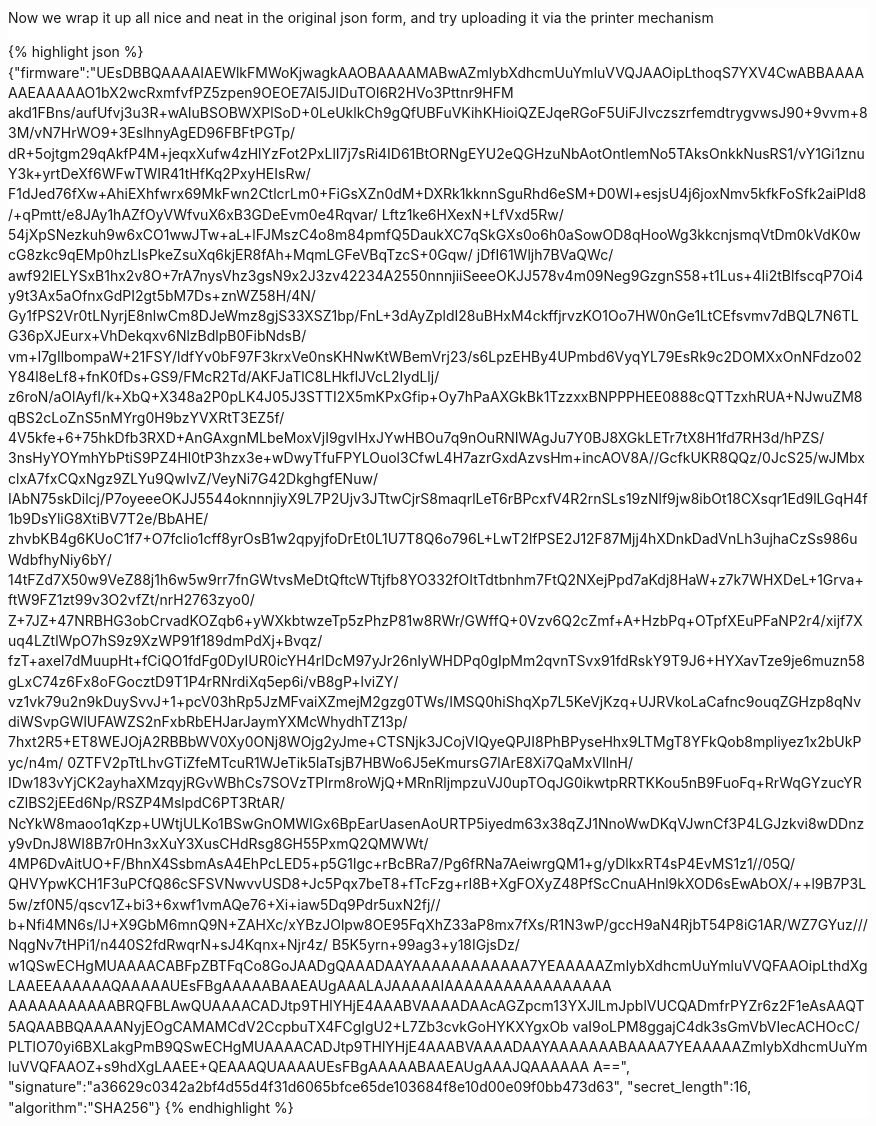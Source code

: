 Now we wrap it up all nice and neat in the original json form, and try uploading it via the printer mechanism

{% highlight json %}
{"firmware":"UEsDBBQAAAAIAEWlkFMWoKjwagkAAOBAAAAMABwAZmlybXdhcmUuYmluVVQJAAOipLthoqS7YXV4CwABBAAAAAAEAAAAAO1bX2wcRxmfvfPZ5zpen9OEOE7Al5JIDuTOl6R2HVo3Pttnr9HFM
akd1FBns/aufUfvj3u3R+wAIuBSOBWXPlSoD+0LeUklkCh9gQfUBFuVKihKHioiQZEJqeRGoF5UiFJIvczszrfemdtrygvwsJ90+9vvm+83M/vN7HrWO9+3EslhnyAgED96FBFtPGTp/
dR+5ojtgm29qAkfP4M+jeqxXufw4zHlYzFot2PxLlI7j7sRi4ID61BtORNgEYU2eQGHzuNbAotOntlemNo5TAksOnkkNusRS1/vY1Gi1znuY3k+yrtDeXf6WFwTWIR41tHfKq2PxyHEIsRw/
F1dJed76fXw+AhiEXhfwrx69MkFwn2CtlcrLm0+FiGsXZn0dM+DXRk1kknnSguRhd6eSM+D0WI+esjsU4j6joxNmv5kfkFoSfk2aiPld8/+qPmtt/e8JAy1hAZfOyVWfvuX6xB3GDeEvm0e4Rqvar/
Lftz1ke6HXexN+LfVxd5Rw/
54jXpSNezkuh9w6xCO1wwJTw+aL+lFJMszC4o8m84pmfQ5DaukXC7qSkGXs0o6h0aSowOD8qHooWg3kkcnjsmqVtDm0kVdK0wcG8zkc9qEMp0hzLlsPkeZsuXq6kjER8fAh+MqmLGFeVBqTzcS+0Gqw/
jDfI61Wljh7BVaQWc/
awf92lELYSxB1hx2v8O+7rA7nysVhz3gsN9x2J3zv42234A2550nnnjiiSeeeOKJJ578v4m09Neg9GzgnS58+t1Lus+4Ii2tBlfscqP7Oi4y9t3Ax5aOfnxGdPI2gt5bM7Ds+znWZ58H/4N/
Gy1fPS2Vr0tLNyrjE8nlwCm8DJeWmz8gjS33XSZ1bp/FnL+3dAyZpldI28uBHxM4ckffjrvzKO1Oo7HW0nGe1LtCEfsvmv7dBQL7N6TLG36pXJEurx+VhDekqxv6NlzBdlpB0FibNdsB/
vm+I7gIlbompaW+21FSY/ldfYv0bF97F3krxVe0nsKHNwKtWBemVrj23/s6LpzEHBy4UPmbd6VyqYL79EsRk9c2DOMXxOnNFdzo02Y84l8eLf8+fnK0fDs+GS9/FMcR2Td/AKFJaTlC8LHkflJVcL2IydLlj/
z6roN/aOlAyfI/k+XbQ+X348a2P0pLK4J05J3STTI2X5mKPxGfip+Oy7hPaAXGkBk1TzzxxBNPPPHEE0888cQTTzxhRUA+NJwuZM8qBS2cLoZnS5nMYrg0H9bzYVXRtT3EZ5f/
4V5kfe+6+75hkDfb3RXD+AnGAxgnMLbeMoxVjI9gvIHxJYwHBOu7q9nOuRNIWAgJu7Y0BJ8XGkLETr7tX8H1fd7RH3d/hPZS/
3nsHyYOYmhYbPtiS9PZ4Hl0tP3hzx3e+wDwyTfuFPYLOuol3CfwL4H7azrGxdAzvsHm+incAOV8A//GcfkUKR8QQz/0JcS25/wJMbxclxA7fxCQxNgz9ZLYu9QwIvZ/VeyNi7G42DkghgfENuw/
IAbN75skDilcj/P7oyeeeOKJJ5544oknnnjiyX9L7P2Ujv3JTtwCjrS8maqrlLeT6rBPcxfV4R2rnSLs19zNlf9jw8ibOt18CXsqr1Ed9lLGqH4f1b9DsYliG8XtiBV7T2e/BbAHE/
zhvbKB4g6KUoC1f7+O7fclio1cff8yrOsB1w2qpyjfoDrEt0L1U7T8Q6o796L+LwT2lfPSE2J12F87Mjj4hXDnkDadVnLh3ujhaCzSs986uWdbfhyNiy6bY/
14tFZd7X50w9VeZ88j1h6w5w9rr7fnGWtvsMeDtQftcWTtjfb8YO332fOItTdtbnhm7FtQ2NXejPpd7aKdj8HaW+z7k7WHXDeL+1Grva+ftW9FZ1zt99v3O2vfZt/nrH2763zyo0/
Z+7JZ+47NRBHG3obCrvadKOZqb6+yWXkbtwzeTp5zPhzP81w8RWr/GWffQ+0Vzv6Q2cZmf+A+HzbPq+OTpfXEuPFaNP2r4/xijf7Xuq4LZtlWpO7hS9z9XzWP91f189dmPdXj+Bvqz/
fzT+axel7dMuupHt+fCiQO1fdFg0DyIUR0icYH4rlDcM97yJr26nlyWHDPq0gIpMm2qvnTSvx91fdRskY9T9J6+HYXavTze9je6muzn58gLxC74z6Fx8oFGocztD9T1P4rRNrdiXq5ep6i/vB8gP+lviZY/
vz1vk79u2n9kDuySvvJ+1+pcV03hRp5JzMFvaiXZmejM2gzg0TWs/IMSQ0hiShqXp7L5KeVjKzq+UJRVkoLaCafnc9ouqZGHzp8qNvdiWSvpGWlUFAWZS2nFxbRbEHJarJaymYXMcWhydhTZ13p/
7hxt2R5+ET8WEJOjA2RBBbWV0Xy0ONj8WOjg2yJme+CTSNjk3JCojVIQyeQPJI8PhBPyseHhx9LTMgT8YFkQob8mpliyez1x2bUkPyc/n4m/
0ZTFV2pTtLhvGTiZfeMTcuR1WJeTik5laTsjB7HBWo6J5eKmursG7lArE8Xi7QaMxVIlnH/
IDw183vYjCK2ayhaXMzqyjRGvWBhCs7SOVzTPIrm8roWjQ+MRnRljmpzuVJ0upTOqJG0ikwtpRRTKKou5nB9FuoFq+RrWqGYzucYRcZlBS2jEEd6Np/RSZP4MslpdC6PT3RtAR/
NcYkW8maoo1qKzp+UWtjULKo1BSwGnOMWlGx6BpEarUasenAoURTP5iyedm63x38qZJ1NnoWwDKqVJwnCf3P4LGJzkvi8wDDnzy9vDnJ8WI8B7r0Hn3xXuY3XusCHdRsg8GH55PxmQ2QMWWt/
4MP6DvAitUO+F/BhnX4SsbmAsA4EhPcLED5+p5G1lgc+rBcBRa7/Pg6fRNa7AeiwrgQM1+g/yDlkxRT4sP4EvMS1z1//05Q/
QHVYpwKCH1F3uPCfQ86cSFSVNwvvUSD8+Jc5Pqx7beT8+fTcFzg+rI8B+XgFOXyZ48PfScCnuAHnl9kXOD6sEwAbOX/++l9B7P3L5w/zf0N5/qscv1Z+bi3+6xwf1vmAQe76+Xi+iaw5Dq9Pdr5uxN2fj//
b+Nfi4MN6s/IJ+X9GbM6mnQ9N+ZAHXc/xYBzJOlpw8OE95FqXhZ33aP8mx7fXs/R1N3wP/gccH9aN4RjbT54P8iG1AR/WZ7GYuz///NqgNv7tHPi1/n440S2fdRwqrN+sJ4Kqnx+Njr4z/
B5K5yrn+99ag3+y18IGjsDz/
w1QSwECHgMUAAAACABFpZBTFqCo8GoJAADgQAAADAAYAAAAAAAAAAAA7YEAAAAAZmlybXdhcmUuYmluVVQFAAOipLthdXgLAAEEAAAAAAQAAAAAUEsFBgAAAAABAAEAUgAAALAJAAAAAIAAAAAAAAAAAAAAAAA
AAAAAAAAAAABRQFBLAwQUAAAACADJtp9THlYHjE4AAABVAAAADAAcAGZpcm13YXJlLmJpblVUCQADmfrPYZr6z2F1eAsAAQT5AQAABBQAAAANyjEOgCAMAMCdV2CcpbuTX4FCgIgU2+L7Zb3cvkGoHYKXYgxOb
vaI9oLPM8ggajC4dk3sGmVbVIecACHOcC/
PLTlO70yi6BXLakgPmB9QSwECHgMUAAAACADJtp9THlYHjE4AAABVAAAADAAYAAAAAAABAAAA7YEAAAAAZmlybXdhcmUuYmluVVQFAAOZ+s9hdXgLAAEE+QEAAAQUAAAAUEsFBgAAAAABAAEAUgAAAJQAAAAAA
A==",
"signature":"a36629c0342a2bf4d55d4f31d6065bfce65de103684f8e10d00e09f0bb473d63",
"secret_length":16,
"algorithm":"SHA256"}
{% endhighlight %}